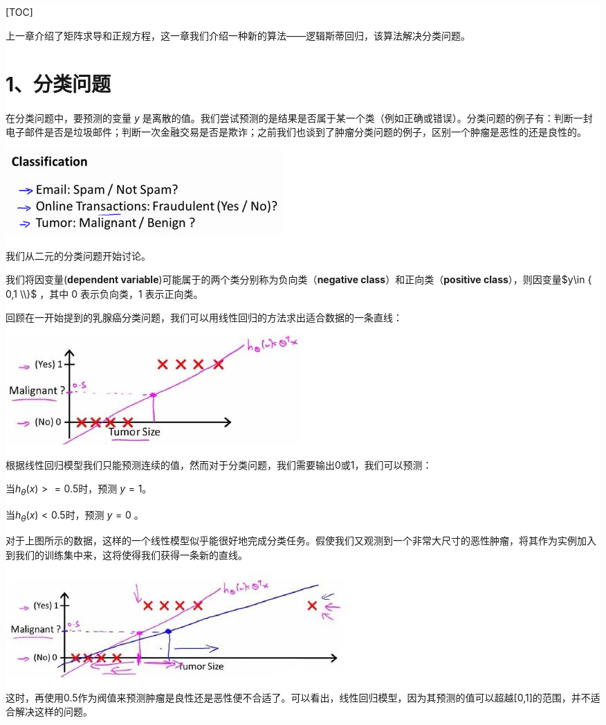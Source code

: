 [TOC]



上一章介绍了矩阵求导和正规方程，这一章我们介绍一种新的算法——逻辑斯蒂回归，该算法解决分类问题。

# 1、分类问题

在分类问题中，要预测的变量 $y$ 是离散的值。我们尝试预测的是结果是否属于某一个类（例如正确或错误）。分类问题的例子有：判断一封电子邮件是否是垃圾邮件；判断一次金融交易是否是欺诈；之前我们也谈到了肿瘤分类问题的例子，区别一个肿瘤是恶性的还是良性的。

![](images/LogisticRegression/LR_1.png)

我们从二元的分类问题开始讨论。

我们将因变量(**dependent variable**)可能属于的两个类分别称为负向类（**negative class**）和正向类（**positive class**），则因变量$y\in { 0,1 \\}$ ，其中 0 表示负向类，1 表示正向类。

回顾在一开始提到的乳腺癌分类问题，我们可以用线性回归的方法求出适合数据的一条直线：

![](images/LogisticRegression/LR_2.jpg)

根据线性回归模型我们只能预测连续的值，然而对于分类问题，我们需要输出0或1，我们可以预测：

当${h_\theta}\left( x \right)>=0.5$时，预测 $y=1$。

当${h_\theta}\left( x \right)<0.5$时，预测 $y=0$ 。

对于上图所示的数据，这样的一个线性模型似乎能很好地完成分类任务。假使我们又观测到一个非常大尺寸的恶性肿瘤，将其作为实例加入到我们的训练集中来，这将使得我们获得一条新的直线。

![](images/LogisticRegression/LR_3.jpg)

这时，再使用0.5作为阀值来预测肿瘤是良性还是恶性便不合适了。可以看出，线性回归模型，因为其预测的值可以超越[0,1]的范围，并不适合解决这样的问题。
